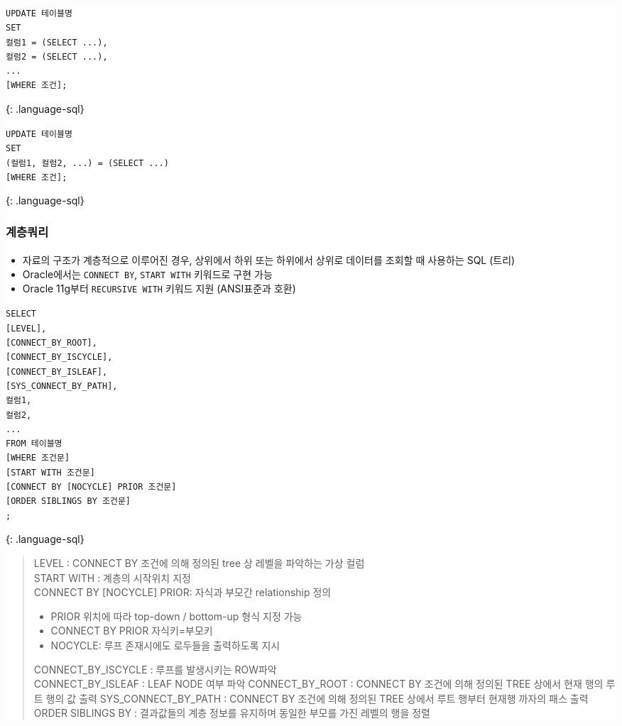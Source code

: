 ~~~
UPDATE 테이블명
SET 
컬럼1 = (SELECT ...),
컬럼2 = (SELECT ...),
...
[WHERE 조건];
~~~
{: .language-sql}

~~~
UPDATE 테이블명
SET 
(컬럼1, 컬럼2, ...) = (SELECT ...)
[WHERE 조건];
~~~
{: .language-sql}


### 계층쿼리

- 자료의 구조가 계층적으로 이루어진 경우, 상위에서 하위 또는 하위에서 상위로 데이터를 조회할 때 사용하는 SQL (트리)
- Oracle에서는 `CONNECT BY`, `START WITH` 키워드로 구현 가능
- Oracle 11g부터 `RECURSIVE WITH` 키워드 지원 (ANSI표준과 호환)

~~~
SELECT 
[LEVEL], 
[CONNECT_BY_ROOT],
[CONNECT_BY_ISCYCLE],
[CONNECT_BY_ISLEAF],
[SYS_CONNECT_BY_PATH],
컬럼1, 
컬럼2, 
...
FROM 테이블명
[WHERE 조건문]
[START WITH 조건문]
[CONNECT BY [NOCYCLE] PRIOR 조건문]
[ORDER SIBLINGS BY 조건문]
;
~~~
{: .language-sql}

> LEVEL : CONNECT BY 조건에 의해 정의된 tree 상 레벨을 파악하는 가상 컬럼  
> START WITH :  계층의 시작위치 지정  
> CONNECT BY [NOCYCLE] PRIOR: 자식과 부모간 relationship 정의  
> - PRIOR 위치에 따라 top-down / bottom-up 형식 지정 가능  
> - CONNECT BY PRIOR 자식키=부모키  
> - NOCYCLE: 루프 존재시에도 로두들을 출력하도록 지시
>
> CONNECT_BY_ISCYCLE : 루프를 발생시키는 ROW파악  
> CONNECT_BY_ISLEAF : LEAF NODE 여부 파악
> CONNECT_BY_ROOT : CONNECT BY 조건에 의해 정의된 TREE 상에서 현재 행의 루트 행의 값 출력
> SYS_CONNECT_BY_PATH : CONNECT BY 조건에 의해 정의된 TREE 상에서 루트 행부터 현재행 까자의 패스 출력
> ORDER SIBLINGS BY : 결과값들의 계층 정보를 유지하며 동일한 부모를 가진 레벨의 행을 정렬
